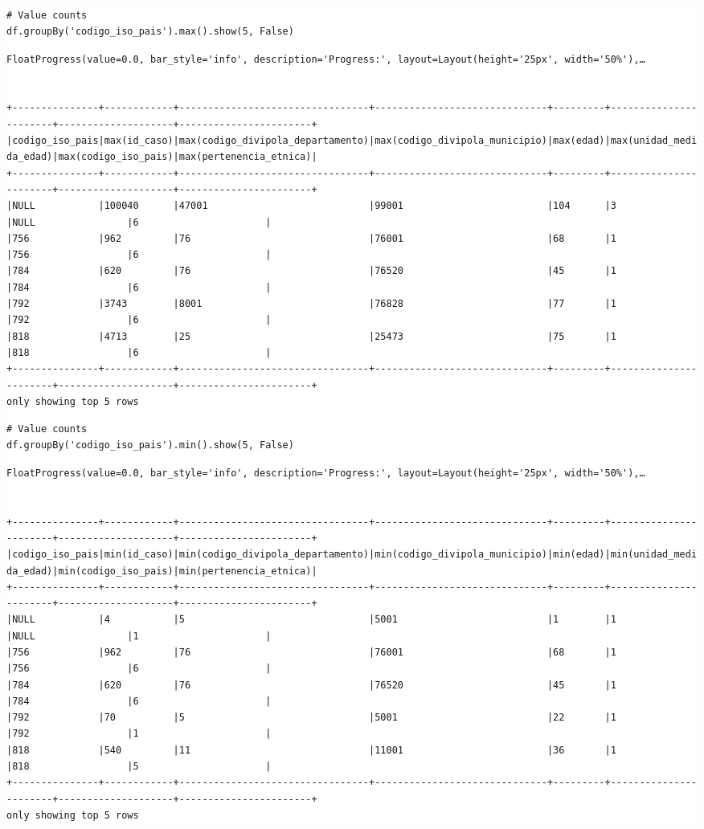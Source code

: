 
```pyspark
# Value counts
df.groupBy('codigo_iso_pais').max().show(5, False)
```


    FloatProgress(value=0.0, bar_style='info', description='Progress:', layout=Layout(height='25px', width='50%'),…


    +---------------+------------+---------------------------------+------------------------------+---------+-----------------------+--------------------+-----------------------+
    |codigo_iso_pais|max(id_caso)|max(codigo_divipola_departamento)|max(codigo_divipola_municipio)|max(edad)|max(unidad_medida_edad)|max(codigo_iso_pais)|max(pertenencia_etnica)|
    +---------------+------------+---------------------------------+------------------------------+---------+-----------------------+--------------------+-----------------------+
    |NULL           |100040      |47001                            |99001                         |104      |3                      |NULL                |6                      |
    |756            |962         |76                               |76001                         |68       |1                      |756                 |6                      |
    |784            |620         |76                               |76520                         |45       |1                      |784                 |6                      |
    |792            |3743        |8001                             |76828                         |77       |1                      |792                 |6                      |
    |818            |4713        |25                               |25473                         |75       |1                      |818                 |6                      |
    +---------------+------------+---------------------------------+------------------------------+---------+-----------------------+--------------------+-----------------------+
    only showing top 5 rows


```pyspark
# Value counts
df.groupBy('codigo_iso_pais').min().show(5, False)
```


    FloatProgress(value=0.0, bar_style='info', description='Progress:', layout=Layout(height='25px', width='50%'),…


    +---------------+------------+---------------------------------+------------------------------+---------+-----------------------+--------------------+-----------------------+
    |codigo_iso_pais|min(id_caso)|min(codigo_divipola_departamento)|min(codigo_divipola_municipio)|min(edad)|min(unidad_medida_edad)|min(codigo_iso_pais)|min(pertenencia_etnica)|
    +---------------+------------+---------------------------------+------------------------------+---------+-----------------------+--------------------+-----------------------+
    |NULL           |4           |5                                |5001                          |1        |1                      |NULL                |1                      |
    |756            |962         |76                               |76001                         |68       |1                      |756                 |6                      |
    |784            |620         |76                               |76520                         |45       |1                      |784                 |6                      |
    |792            |70          |5                                |5001                          |22       |1                      |792                 |1                      |
    |818            |540         |11                               |11001                         |36       |1                      |818                 |5                      |
    +---------------+------------+---------------------------------+------------------------------+---------+-----------------------+--------------------+-----------------------+
    only showing top 5 rows
